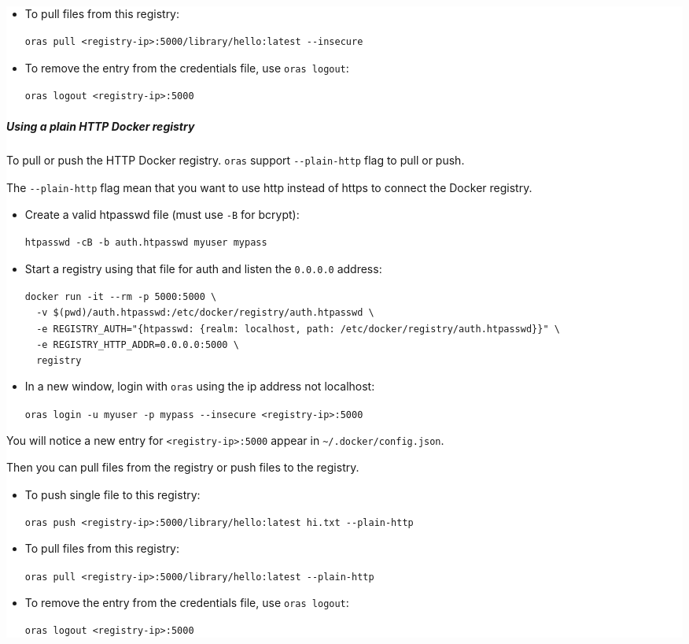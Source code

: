 - To pull files from this registry:

  ```
  oras pull <registry-ip>:5000/library/hello:latest --insecure
  ```

- To remove the entry from the credentials file, use `oras logout`:

  ```
  oras logout <registry-ip>:5000
  ```

##### Using a plain HTTP Docker registry

To pull or push the HTTP Docker registry. `oras` support `--plain-http` flag to pull or push.

The `--plain-http` flag mean that you want to use http instead of https to connect the Docker registry.

- Create a valid htpasswd file (must use `-B` for bcrypt):

  ```
  htpasswd -cB -b auth.htpasswd myuser mypass
  ```

- Start a registry using that file for auth and listen the `0.0.0.0` address:

  ```
  docker run -it --rm -p 5000:5000 \
    -v $(pwd)/auth.htpasswd:/etc/docker/registry/auth.htpasswd \
    -e REGISTRY_AUTH="{htpasswd: {realm: localhost, path: /etc/docker/registry/auth.htpasswd}}" \
    -e REGISTRY_HTTP_ADDR=0.0.0.0:5000 \
    registry
  ```

- In a new window, login with `oras` using the ip address not localhost:

  ```
  oras login -u myuser -p mypass --insecure <registry-ip>:5000
  ```

You will notice a new entry for `<registry-ip>:5000` appear in `~/.docker/config.json`.

Then you can pull files from the registry or push files to the registry.

- To push single file to this registry:

  ```
  oras push <registry-ip>:5000/library/hello:latest hi.txt --plain-http
  ```

- To pull files from this registry:

  ```
  oras pull <registry-ip>:5000/library/hello:latest --plain-http
  ```

- To remove the entry from the credentials file, use `oras logout`:

  ```
  oras logout <registry-ip>:5000
  ```
